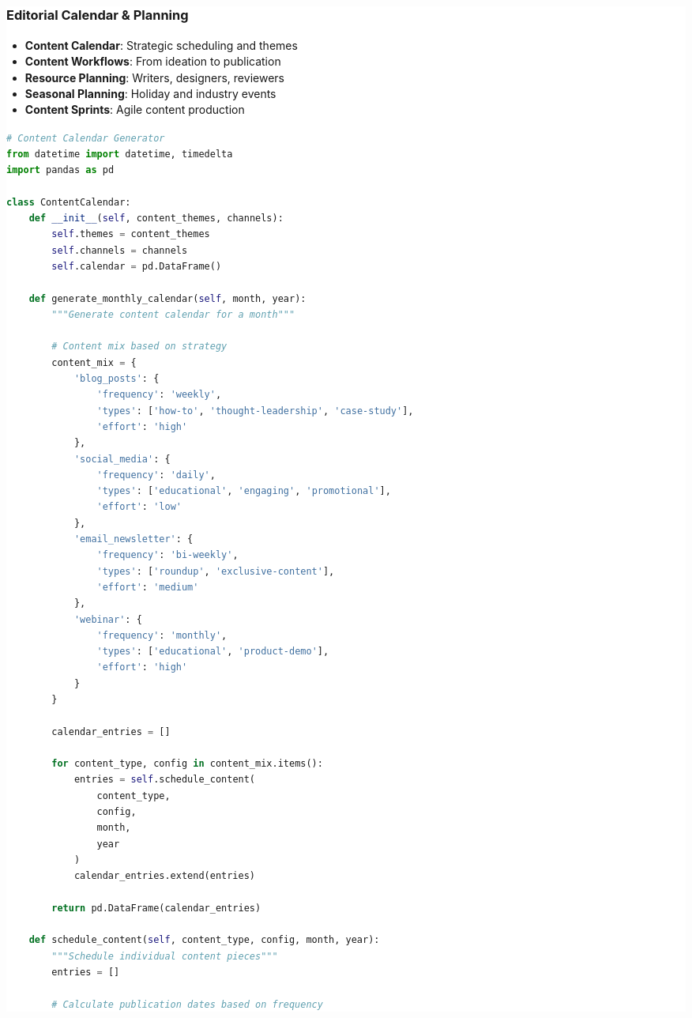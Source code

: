 ### Editorial Calendar & Planning
- **Content Calendar**: Strategic scheduling and themes
- **Content Workflows**: From ideation to publication
- **Resource Planning**: Writers, designers, reviewers
- **Seasonal Planning**: Holiday and industry events
- **Content Sprints**: Agile content production

```python
# Content Calendar Generator
from datetime import datetime, timedelta
import pandas as pd

class ContentCalendar:
    def __init__(self, content_themes, channels):
        self.themes = content_themes
        self.channels = channels
        self.calendar = pd.DataFrame()
    
    def generate_monthly_calendar(self, month, year):
        """Generate content calendar for a month"""
        
        # Content mix based on strategy
        content_mix = {
            'blog_posts': {
                'frequency': 'weekly',
                'types': ['how-to', 'thought-leadership', 'case-study'],
                'effort': 'high'
            },
            'social_media': {
                'frequency': 'daily',
                'types': ['educational', 'engaging', 'promotional'],
                'effort': 'low'
            },
            'email_newsletter': {
                'frequency': 'bi-weekly',
                'types': ['roundup', 'exclusive-content'],
                'effort': 'medium'
            },
            'webinar': {
                'frequency': 'monthly',
                'types': ['educational', 'product-demo'],
                'effort': 'high'
            }
        }
        
        calendar_entries = []
        
        for content_type, config in content_mix.items():
            entries = self.schedule_content(
                content_type, 
                config, 
                month, 
                year
            )
            calendar_entries.extend(entries)
        
        return pd.DataFrame(calendar_entries)
    
    def schedule_content(self, content_type, config, month, year):
        """Schedule individual content pieces"""
        entries = []
        
        # Calculate publication dates based on frequency
```